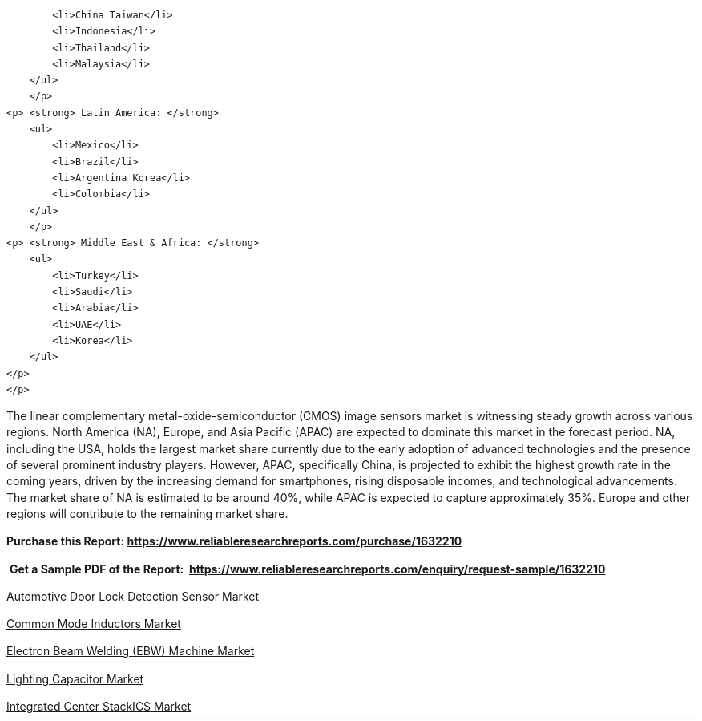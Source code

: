             <li>China Taiwan</li>
            <li>Indonesia</li>
            <li>Thailand</li>
            <li>Malaysia</li>
        </ul>
        </p> 
    <p> <strong> Latin America: </strong>
        <ul>
            <li>Mexico</li>
            <li>Brazil</li>
            <li>Argentina Korea</li>
            <li>Colombia</li>
        </ul>
        </p> 
    <p> <strong> Middle East & Africa: </strong>
        <ul>
            <li>Turkey</li>
            <li>Saudi</li>
            <li>Arabia</li>
            <li>UAE</li>
            <li>Korea</li>
        </ul>
    </p>
    </p>
<p><p>The linear complementary metal-oxide-semiconductor (CMOS) image sensors market is witnessing steady growth across various regions. North America (NA), Europe, and Asia Pacific (APAC) are expected to dominate this market in the forecast period. NA, including the USA, holds the largest market share currently due to the early adoption of advanced technologies and the presence of several prominent industry players. However, APAC, specifically China, is projected to exhibit the highest growth rate in the coming years, driven by the increasing demand for smartphones, rising disposable incomes, and technological advancements. The market share of NA is estimated to be around 40%, while APAC is expected to capture approximately 35%. Europe and other regions will contribute to the remaining market share.</p></p>
<p><strong>Purchase this Report: <a href="https://www.reliableresearchreports.com/purchase/1632210">https://www.reliableresearchreports.com/purchase/1632210</a></strong></p>
<p>&nbsp;<strong>Get a Sample PDF of the Report:&nbsp;&nbsp;<a href="https://www.reliableresearchreports.com/enquiry/request-sample/1632210">https://www.reliableresearchreports.com/enquiry/request-sample/1632210</a></strong></p>
<p><strong></strong></p>
<p><p><a href="https://medium.com/@adellalesch/decoding-automotive-door-lock-detection-sensor-market-metrics-market-share-trends-and-growth-705461c86133">Automotive Door Lock Detection Sensor Market</a></p><p><a href="https://www.linkedin.com/pulse/common-mode-inductors-market-size-growth-forecast-from-2023-2ofxf/">Common Mode Inductors Market</a></p><p><a href="https://github.com/Krish2023na/Market-Research-Report-List-1/blob/main/electron-beam-welding-ebw-machine-market.md">Electron Beam Welding (EBW) Machine Market</a></p><p><a href="https://www.linkedin.com/pulse/decoding-lighting-capacitor-market-deep-dive-latest-trends-d5zgf/">Lighting Capacitor Market</a></p><p><a href="https://medium.com/@robbleannon/integrated-center-stackics-market-analysis-its-cagr-market-segmentation-and-global-industry-341eaf15b083">Integrated Center StackICS Market</a></p></p>